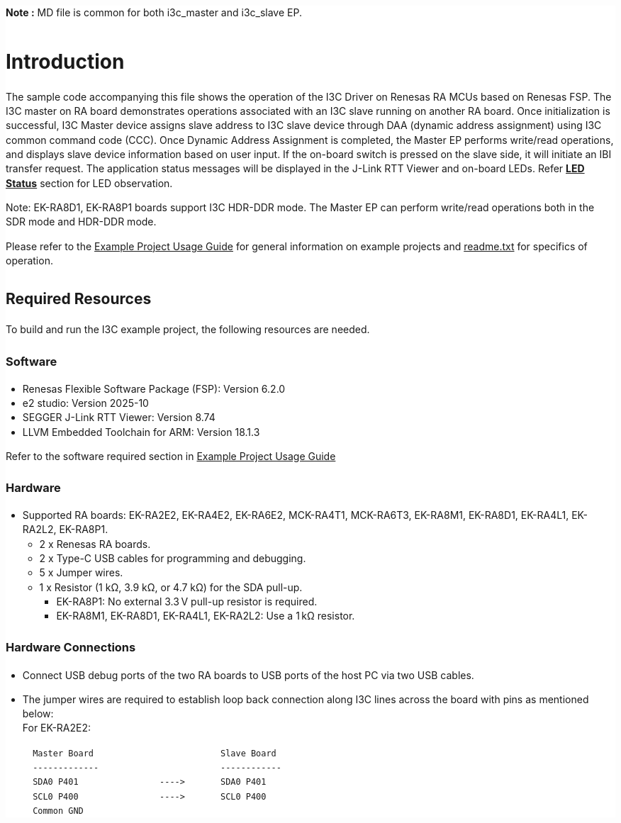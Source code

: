 **Note :** MD file is common for both i3c_master and i3c_slave EP.

# Introduction # 
The sample code accompanying this file shows the operation of the I3C Driver on Renesas RA MCUs based on Renesas FSP. The I3C master on RA board demonstrates operations associated with an I3C slave running on another RA board. Once initialization is successful, I3C Master device assigns slave address to I3C slave device through DAA (dynamic address assignment) using I3C common command code (CCC). Once Dynamic Address Assignment is completed, the Master EP performs write/read operations, and displays slave device information based on user input. If the on-board switch is pressed on the slave side, it will initiate an IBI transfer request. The application status messages will be displayed in the J-Link RTT Viewer and on-board LEDs. Refer **[LED Status](#led-status)** section for LED observation.

Note: EK-RA8D1, EK-RA8P1 boards support I3C HDR-DDR mode. The Master EP can perform write/read operations both in the SDR mode and HDR-DDR mode.

Please refer to the [Example Project Usage Guide](https://github.com/renesas/ra-fsp-examples/blob/master/example_projects/Example%20Project%20Usage%20Guide.pdf) 
for general information on example projects and [readme.txt](./readme.txt) for specifics of operation.

## Required Resources ## 
To build and run the I3C example project, the following resources are needed.

### Software ###
* Renesas Flexible Software Package (FSP): Version 6.2.0
* e2 studio: Version 2025-10
* SEGGER J-Link RTT Viewer: Version 8.74
* LLVM Embedded Toolchain for ARM: Version 18.1.3

Refer to the software required section in [Example Project Usage Guide](https://github.com/renesas/ra-fsp-examples/blob/master/example_projects/Example%20Project%20Usage%20Guide.pdf)

### Hardware ###
* Supported RA boards: EK-RA2E2, EK-RA4E2, EK-RA6E2, MCK-RA4T1, MCK-RA6T3, EK-RA8M1, EK-RA8D1, EK-RA4L1, EK-RA2L2, EK-RA8P1.
	* 2 x Renesas RA boards.
	* 2 x Type-C USB cables for programming and debugging.
	* 5 x Jumper wires.
	* 1 x Resistor (1 kΩ, 3.9 kΩ, or 4.7 kΩ) for the SDA pull-up.
		* EK-RA8P1: No external 3.3 V pull-up resistor is required.
		* EK-RA8M1, EK-RA8D1, EK-RA4L1, EK-RA2L2: Use a 1 kΩ resistor.

### Hardware Connections ###
* Connect USB debug ports of the two RA boards to USB ports of the host PC via two USB cables.

* The jumper wires are required to establish loop back connection along I3C lines across the board with pins as mentioned below:  
	For EK-RA2E2:

		Master Board                         Slave Board
		-------------                        ------------
		SDA0 P401                ---->       SDA0 P401
		SCL0 P400                ---->       SCL0 P400
		Common GND
